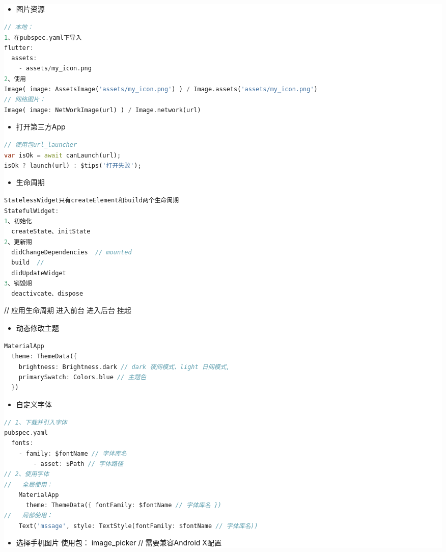 * 图片资源
```dart
// 本地：
1、在pubspec.yaml下导入
flutter:
  assets:
    - assets/my_icon.png
2、使用
Image( image: AssetsImage('assets/my_icon.png') ) / Image.assets('assets/my_icon.png')
// 网络图片：
Image( image: NetWorkImage(url) ) / Image.network(url)
```
* 打开第三方App
```dart
// 使用包url_launcher
var isOk = await canLaunch(url);
isOk ? launch(url) : $tips('打开失败');
```
* 生命周期
```dart
StatelessWidget只有createElement和build两个生命周期
StatefulWidget:
1、初始化
  createState、initState
2、更新期
  didChangeDependencies  // mounted
  build  // 
  didUpdateWidget
3、销毁期
  deactivcate、dispose
```
// 应用生命周期
进入前台
进入后台
挂起

* 动态修改主题
```dart
MaterialApp
  theme: ThemeData({ 
	brightness: Brightness.dark // dark 夜间模式、light 日间模式,
	primarySwatch: Colors.blue // 主题色
  })
```
* 自定义字体
```dart
// 1、下载并引入字体
pubspec.yaml
  fonts:
    - family: $fontName // 字体库名
        - asset: $Path // 字体路径
// 2、使用字体
//   全局使用：
    MaterialApp
      theme: ThemeData({ fontFamily: $fontName // 字体库名 })
//   局部使用：
    Text('mssage', style: TextStyle(fontFamily: $fontName // 字体库名))
```
* 选择手机图片 使用包： image_picker  // 需要兼容Android X配置
